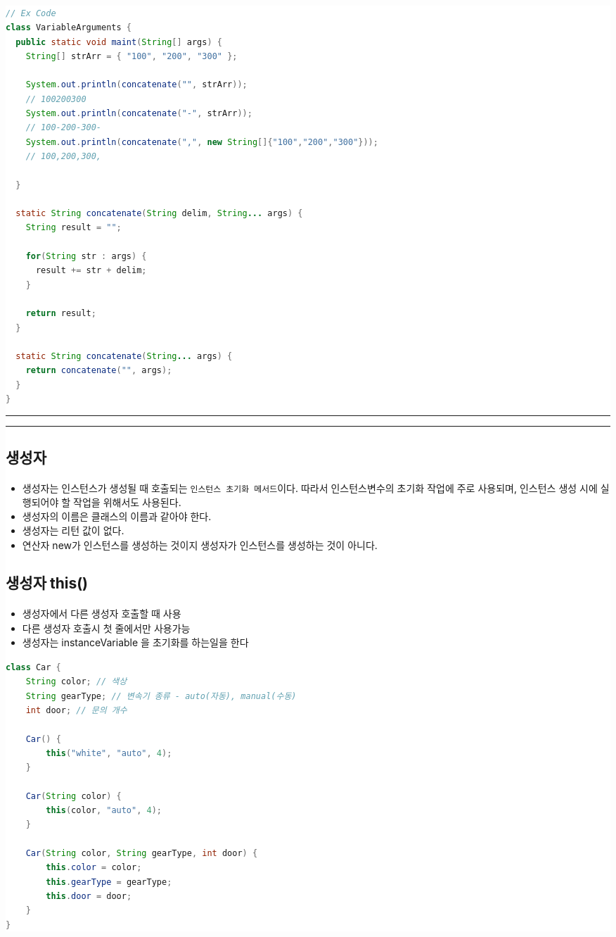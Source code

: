 ```java
// Ex Code
class VariableArguments {
  public static void maint(String[] args) {
    String[] strArr = { "100", "200", "300" };

    System.out.println(concatenate("", strArr));
    // 100200300
    System.out.println(concatenate("-", strArr));
    // 100-200-300-
    System.out.println(concatenate(",", new String[]{"100","200","300"}));
    // 100,200,300,

  }

  static String concatenate(String delim, String... args) {
    String result = "";

    for(String str : args) {
      result += str + delim;
    }

    return result;
  }

  static String concatenate(String... args) {
    return concatenate("", args);
  }
}
```
---
---
## 생성자
- 생성자는 인스턴스가 생성될 때 호출되는 `인스턴스 초기화 메서드`이다. 따라서 인스턴스변수의 초기화 작업에 주로 사용되며, 인스턴스 생성 시에 실행되어야 할 작업을 위해서도 사용된다.
- 생성자의 이름은 클래스의 이름과 같아야 한다.
- 생성자는 리턴 값이 없다.
- 연산자 new가 인스턴스를 생성하는 것이지 생성자가 인스턴스를 생성하는 것이 아니다.
## 생성자 this()
- 생성자에서 다른 생성자 호출할 때 사용
- 다른 생성자 호출시 첫 줄에서만 사용가능
- 생성자는 instanceVariable 을 초기화를 하는일을 한다
```java
class Car {
    String color; // 색상
    String gearType; // 변속기 종류 - auto(자동), manual(수동)
    int door; // 문의 개수

    Car() {
        this("white", "auto", 4);
    }

    Car(String color) {
        this(color, "auto", 4);
    }

    Car(String color, String gearType, int door) {
        this.color = color;
        this.gearType = gearType;
        this.door = door;
    }
}
```